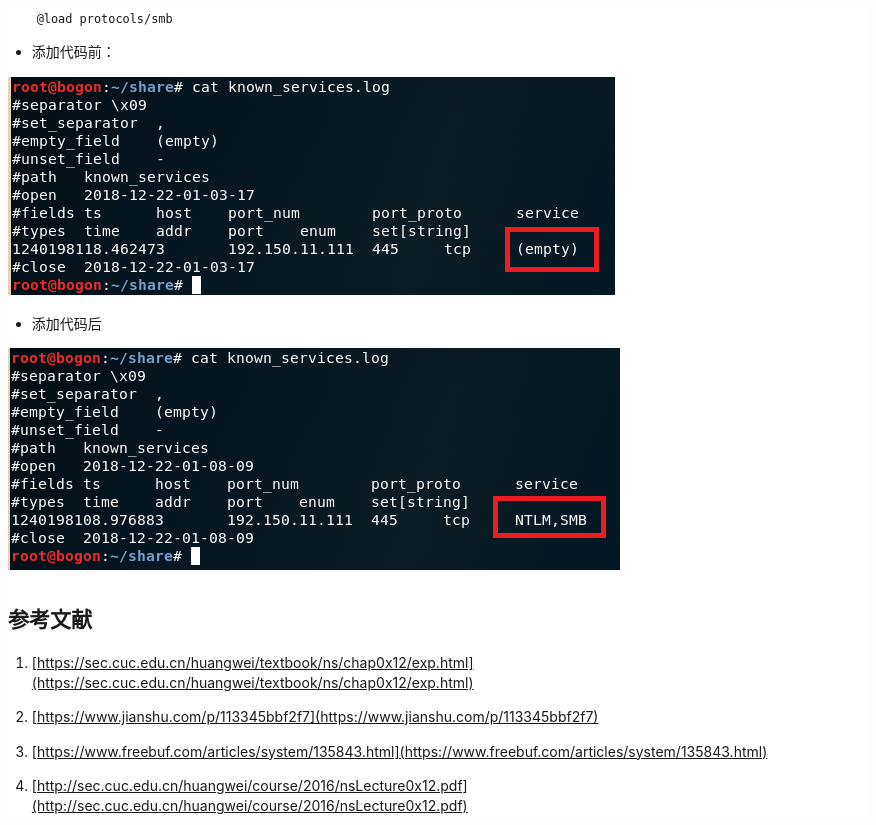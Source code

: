    	@load protocols/smb

- 添加代码前：

![image](image/20.png)  

- 添加代码后

![image](image/21.png)   

## 参考文献

1. [https://sec.cuc.edu.cn/huangwei/textbook/ns/chap0x12/exp.html](https://sec.cuc.edu.cn/huangwei/textbook/ns/chap0x12/exp.html)


2. [https://www.jianshu.com/p/113345bbf2f7](https://www.jianshu.com/p/113345bbf2f7)

3. [https://www.freebuf.com/articles/system/135843.html](https://www.freebuf.com/articles/system/135843.html)

4. [http://sec.cuc.edu.cn/huangwei/course/2016/nsLecture0x12.pdf](http://sec.cuc.edu.cn/huangwei/course/2016/nsLecture0x12.pdf)